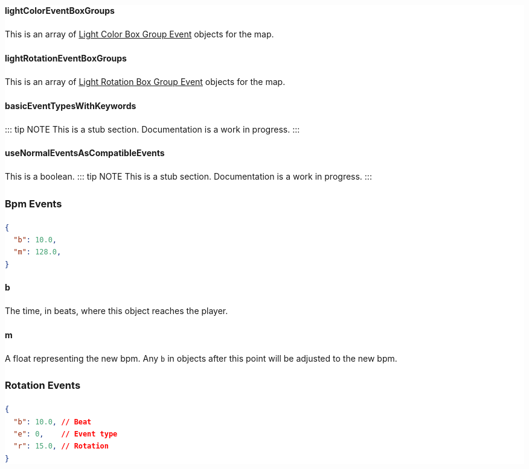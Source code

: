 
#### lightColorEventBoxGroups

This is an array of [Light Color Box Group Event](#light-color-event-box) objects for the map.



#### lightRotationEventBoxGroups

This is an array of [Light Rotation Box Group Event](#light-rotation-event-box) objects for the map.



#### basicEventTypesWithKeywords

::: tip NOTE
This is a stub section. Documentation is a work in progress.
:::



#### useNormalEventsAsCompatibleEvents

This is a boolean. ::: tip NOTE
This is a stub section. Documentation is a work in progress.
:::



### Bpm Events



```json
{
  "b": 10.0,
  "m": 128.0,
}
```




#### b

The time, in beats, where this object reaches the player.



#### m

A float representing the new bpm. Any `b` in objects after this point will be adjusted to the new bpm.



### Rotation Events



```json
{
  "b": 10.0, // Beat
  "e": 0,    // Event type
  "r": 15.0, // Rotation
}
```

